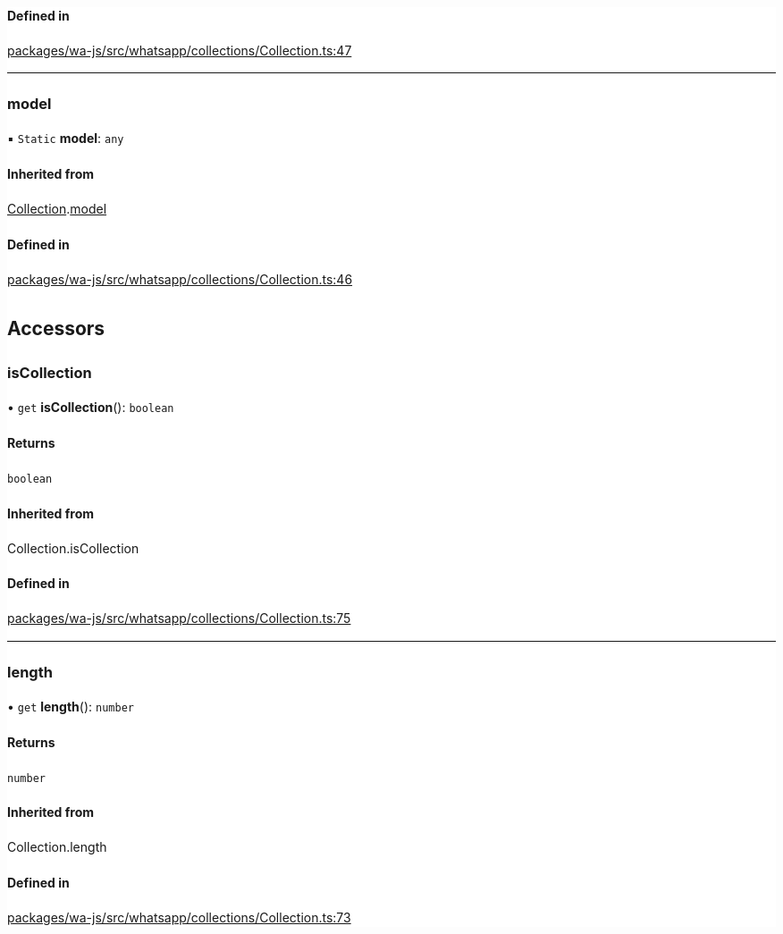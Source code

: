 #### Defined in

[packages/wa-js/src/whatsapp/collections/Collection.ts:47](https://github.com/wppconnect-team/wa-js/blob/main/src/whatsapp/collections/Collection.ts#L47)

___

### model

▪ `Static` **model**: `any`

#### Inherited from

[Collection](whatsapp.Collection.md).[model](whatsapp.Collection.md#model)

#### Defined in

[packages/wa-js/src/whatsapp/collections/Collection.ts:46](https://github.com/wppconnect-team/wa-js/blob/main/src/whatsapp/collections/Collection.ts#L46)

## Accessors

### isCollection

• `get` **isCollection**(): `boolean`

#### Returns

`boolean`

#### Inherited from

Collection.isCollection

#### Defined in

[packages/wa-js/src/whatsapp/collections/Collection.ts:75](https://github.com/wppconnect-team/wa-js/blob/main/src/whatsapp/collections/Collection.ts#L75)

___

### length

• `get` **length**(): `number`

#### Returns

`number`

#### Inherited from

Collection.length

#### Defined in

[packages/wa-js/src/whatsapp/collections/Collection.ts:73](https://github.com/wppconnect-team/wa-js/blob/main/src/whatsapp/collections/Collection.ts#L73)
